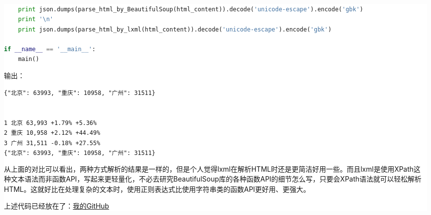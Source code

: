 ```python
    print json.dumps(parse_html_by_BeautifulSoup(html_content)).decode('unicode-escape').encode('gbk')
    print '\n'
    print json.dumps(parse_html_by_lxml(html_content)).decode('unicode-escape').encode('gbk')

if __name__ == '__main__':
    main()
```
输出：
```
{"北京": 63993, "重庆": 10958, "广州": 31511}


1 北京 63,993 +1.79% +5.36%
2 重庆 10,958 +2.12% +44.49%
3 广州 31,511 -0.18% +27.55%
{"北京": 63993, "重庆": 10958, "广州": 31511}
```
从上面的对比可以看出，两种方式解析的结果是一样的，但是个人觉得lxml在解析HTML时还是更简洁好用一些。而且lxml是使用XPath这种文本语法而非函数API，写起来更轻量化，不必去研究BeautifulSoup库的各种函数API的细节怎么写，只要会XPath语法就可以轻松解析HTML。这就好比在处理复杂的文本时，使用正则表达式比使用字符串类的函数API更好用、更强大。

上述代码已经放在了：[我的GitHub](https://github.com/dnxbjyj/data-analysis-basic/blob/master/spider/lxml/test.py)
